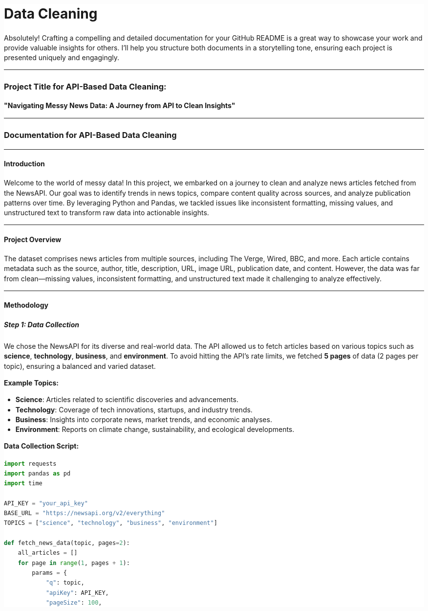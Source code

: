 # Data Cleaning

Absolutely! Crafting a compelling and detailed documentation for your GitHub README is a great way to showcase your work and provide valuable insights for others. I’ll help you structure both documents in a storytelling tone, ensuring each project is presented uniquely and engagingly.

---

### **Project Title for API-Based Data Cleaning:**
**"Navigating Messy News Data: A Journey from API to Clean Insights"**

---

### **Documentation for API-Based Data Cleaning**

---

#### **Introduction**
Welcome to the world of messy data! In this project, we embarked on a journey to clean and analyze news articles fetched from the NewsAPI. Our goal was to identify trends in news topics, compare content quality across sources, and analyze publication patterns over time. By leveraging Python and Pandas, we tackled issues like inconsistent formatting, missing values, and unstructured text to transform raw data into actionable insights.

---

#### **Project Overview**
The dataset comprises news articles from multiple sources, including The Verge, Wired, BBC, and more. Each article contains metadata such as the source, author, title, description, URL, image URL, publication date, and content. However, the data was far from clean—missing values, inconsistent formatting, and unstructured text made it challenging to analyze effectively.

---

#### **Methodology**

##### **Step 1: Data Collection**
We chose the NewsAPI for its diverse and real-world data. The API allowed us to fetch articles based on various topics such as **science**, **technology**, **business**, and **environment**. To avoid hitting the API’s rate limits, we fetched **5 pages** of data (2 pages per topic), ensuring a balanced and varied dataset.

**Example Topics:**
- **Science**: Articles related to scientific discoveries and advancements.
- **Technology**: Coverage of tech innovations, startups, and industry trends.
- **Business**: Insights into corporate news, market trends, and economic analyses.
- **Environment**: Reports on climate change, sustainability, and ecological developments.

**Data Collection Script:**
```python
import requests
import pandas as pd
import time

API_KEY = "your_api_key"
BASE_URL = "https://newsapi.org/v2/everything"
TOPICS = ["science", "technology", "business", "environment"]

def fetch_news_data(topic, pages=2):
    all_articles = []
    for page in range(1, pages + 1):
        params = {
            "q": topic,
            "apiKey": API_KEY,
            "pageSize": 100,
```